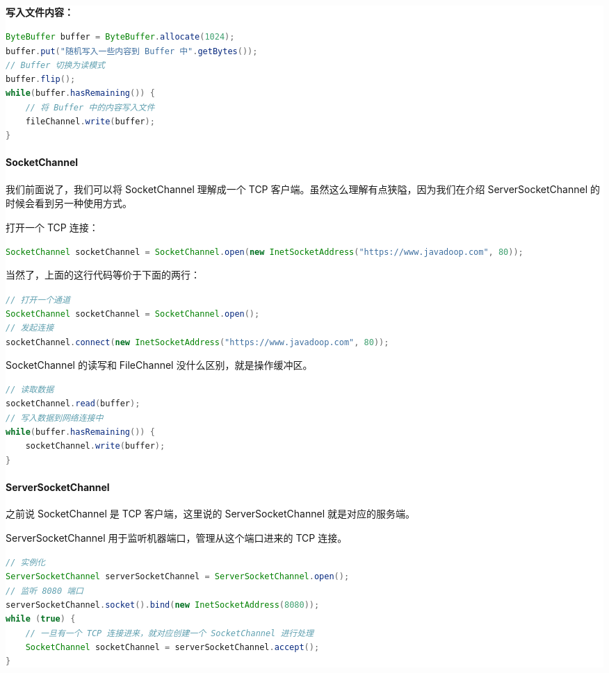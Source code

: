 **写入文件内容：**

```java
ByteBuffer buffer = ByteBuffer.allocate(1024);
buffer.put("随机写入一些内容到 Buffer 中".getBytes());
// Buffer 切换为读模式
buffer.flip();
while(buffer.hasRemaining()) {    
    // 将 Buffer 中的内容写入文件    
    fileChannel.write(buffer);
}
```

#### SocketChannel

我们前面说了，我们可以将 SocketChannel 理解成一个 TCP 客户端。虽然这么理解有点狭隘，因为我们在介绍 ServerSocketChannel 的时候会看到另一种使用方式。

打开一个 TCP 连接：

```java
SocketChannel socketChannel = SocketChannel.open(new InetSocketAddress("https://www.javadoop.com", 80));
```

当然了，上面的这行代码等价于下面的两行：

```java
// 打开一个通道
SocketChannel socketChannel = SocketChannel.open();
// 发起连接
socketChannel.connect(new InetSocketAddress("https://www.javadoop.com", 80));
```

SocketChannel 的读写和 FileChannel 没什么区别，就是操作缓冲区。

```java
// 读取数据
socketChannel.read(buffer);
// 写入数据到网络连接中
while(buffer.hasRemaining()) {    
    socketChannel.write(buffer);
}
```

#### ServerSocketChannel

之前说 SocketChannel 是 TCP 客户端，这里说的 ServerSocketChannel 就是对应的服务端。

ServerSocketChannel 用于监听机器端口，管理从这个端口进来的 TCP 连接。

```java
// 实例化
ServerSocketChannel serverSocketChannel = ServerSocketChannel.open();
// 监听 8080 端口
serverSocketChannel.socket().bind(new InetSocketAddress(8080));
while (true) {    
    // 一旦有一个 TCP 连接进来，就对应创建一个 SocketChannel 进行处理    
    SocketChannel socketChannel = serverSocketChannel.accept();
}
```
